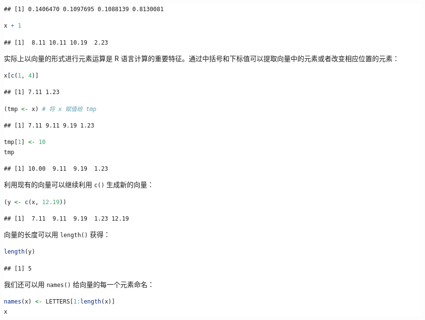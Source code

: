 ```
## [1] 0.1406470 0.1097695 0.1088139 0.8130081
```

``` r
x + 1
```

```
## [1]  8.11 10.11 10.19  2.23
```

实际上以向量的形式进行元素运算是 R 语言计算的重要特征。通过中括号和下标值可以提取向量中的元素或者改变相应位置的元素：


``` r
x[c(1, 4)]
```

```
## [1] 7.11 1.23
```

``` r
(tmp <- x) # 将 x 赋值给 tmp
```

```
## [1] 7.11 9.11 9.19 1.23
```

``` r
tmp[1] <- 10
tmp
```

```
## [1] 10.00  9.11  9.19  1.23
```

利用现有的向量可以继续利用 `c()` 生成新的向量：


``` r
(y <- c(x, 12.19))
```

```
## [1]  7.11  9.11  9.19  1.23 12.19
```

向量的长度可以用 `length()` 获得：


``` r
length(y)
```

```
## [1] 5
```

我们还可以用 `names()` 给向量的每一个元素命名：


``` r
names(x) <- LETTERS[1:length(x)]
x
```


[^tf-note]: 倾向简写这两个逻辑值的人容易倾向简写任何字符，比如变量名；据作者的经验，很多人的程序出错就在这里，因为使用了 `T` 或 `F` 作为变量名，而在程序的某些地方又将 `T` 或 `F` 作为逻辑值对待，如这段条件语句 `x = 1; T = NULL; ...; if ((x > 0) == T ) ...` 会出错，因为条件 `(x > 0) == T` 返回的结果是长度为 0 的逻辑值，不符合 `if` 语句的要求。